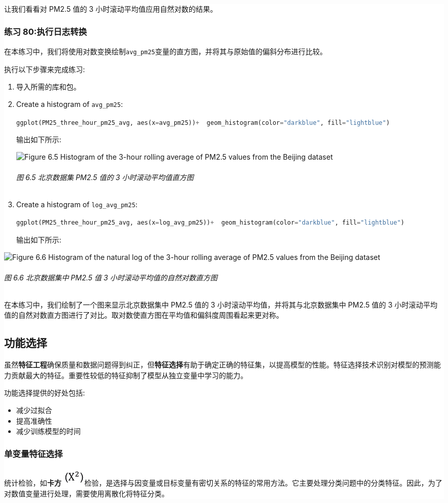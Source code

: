 让我们看看对 PM2.5 值的 3 小时滚动平均值应用自然对数的结果。

### 练习 80:执行日志转换

在本练习中，我们将使用对数变换绘制`avg_pm25`变量的直方图，并将其与原始值的偏斜分布进行比较。

执行以下步骤来完成练习:

1.  导入所需的库和包。
2.  Create a histogram of `avg_pm25`:

    ```py
    ggplot(PM25_three_hour_pm25_avg, aes(x=avg_pm25))+  geom_histogram(color="darkblue", fill="lightblue")
    ```

    输出如下所示:

    ![Figure 6.5 Histogram of the 3-hour rolling average of PM2.5 values from the Beijing dataset
    ](img/C12624_06_05.jpg)

    ###### 图 6.5 北京数据集 PM2.5 值的 3 小时滚动平均值直方图

3.  Create a histogram of `log_avg_pm25`:

    ```py
    ggplot(PM25_three_hour_pm25_avg, aes(x=log_avg_pm25))+  geom_histogram(color="darkblue", fill="lightblue")
    ```

    输出如下所示:

![Figure 6.6 Histogram of the natural log of the 3-hour rolling average of PM2.5 values from the Beijing dataset
](img/C12624_06_06.jpg)

###### 图 6.6 北京数据集中 PM2.5 值 3 小时滚动平均值的自然对数直方图

在本练习中，我们绘制了一个图来显示北京数据集中 PM2.5 值的 3 小时滚动平均值，并将其与北京数据集中 PM2.5 值的 3 小时滚动平均值的自然对数直方图进行了对比。取对数使直方图在平均值和偏斜度周围看起来更对称。

## 功能选择

虽然**特征工程**确保质量和数据问题得到纠正，但**特征选择**有助于确定正确的特征集，以提高模型的性能。特征选择技术识别对模型的预测能力贡献最大的特征。重要性较低的特征抑制了模型从独立变量中学习的能力。

功能选择提供的好处包括:

*   减少过拟合
*   提高准确性
*   减少训练模型的时间

### 单变量特征选择

统计检验，如**卡方** ![](img/C12624_06_26.png)检验，是选择与因变量或目标变量有密切关系的特征的常用方法。它主要处理分类问题中的分类特征。因此，为了对数值变量进行处理，需要使用离散化将特征分类。
